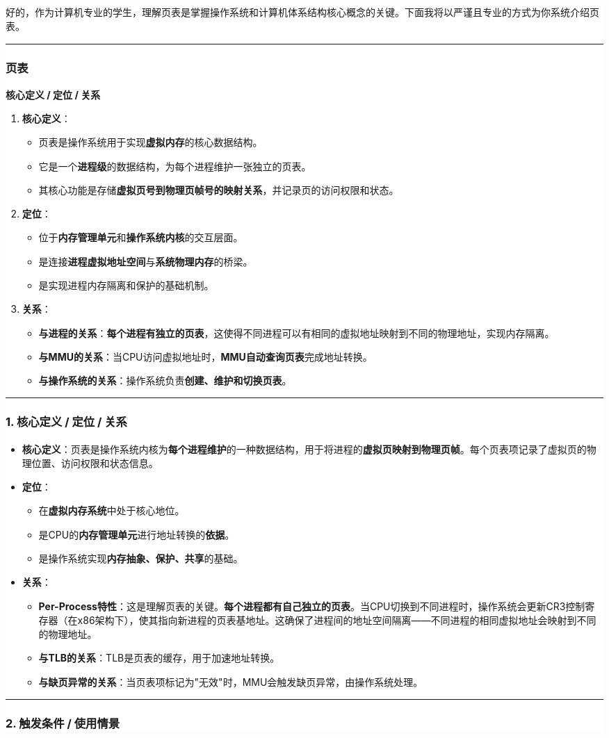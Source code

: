  好的，作为计算机专业的学生，理解页表是掌握操作系统和计算机体系结构核心概念的关键。下面我将以严谨且专业的方式为你系统介绍页表。

---

### 页表

​**核心定义 / 定位 / 关系**​

1. ​**核心定义**​：
    
    - 页表是操作系统用于实现**虚拟内存**的核心数据结构。
        
    - 它是一个**进程级**的数据结构，为每个进程维护一张独立的页表。
        
    - 其核心功能是存储**虚拟页号到物理页帧号的映射关系**，并记录页的访问权限和状态。
        
    
2. ​**定位**​：
    
    - 位于**内存管理单元**​ 和**操作系统内核**的交互层面。
        
    - 是连接**进程虚拟地址空间**与**系统物理内存**的桥梁。
        
    - 是实现进程内存隔离和保护的基础机制。
        
    
3. ​**关系**​：
    
    - ​**与进程的关系**​：​**每个进程有独立的页表**，这使得不同进程可以有相同的虚拟地址映射到不同的物理地址，实现内存隔离。
        
    - ​**与MMU的关系**​：当CPU访问虚拟地址时，​**MMU自动查询页表**完成地址转换。
        
    - ​**与操作系统的关系**​：操作系统负责**创建、维护和切换页表**。
        
    

---

### 1. 核心定义 / 定位 / 关系

- ​**核心定义**​：页表是操作系统内核为**每个进程维护**的一种数据结构，用于将进程的**虚拟页映射到物理页帧**。每个页表项记录了虚拟页的物理位置、访问权限和状态信息。
    
- ​**定位**​：
    
    - 在**虚拟内存系统**中处于核心地位。
        
    - 是CPU的**内存管理单元**进行地址转换的**依据**。
        
    - 是操作系统实现**内存抽象、保护、共享**的基础。
        
    
- ​**关系**​：
    
    - ​**Per-Process特性**​：这是理解页表的关键。​**每个进程都有自己独立的页表**。当CPU切换到不同进程时，操作系统会更新CR3控制寄存器（在x86架构下），使其指向新进程的页表基地址。这确保了进程间的地址空间隔离——不同进程的相同虚拟地址会映射到不同的物理地址。
        
    - ​**与TLB的关系**​：TLB是页表的缓存，用于加速地址转换。
        
    - ​**与缺页异常的关系**​：当页表项标记为"无效"时，MMU会触发缺页异常，由操作系统处理。
        
    

---

### 2. 触发条件 / 使用情景
